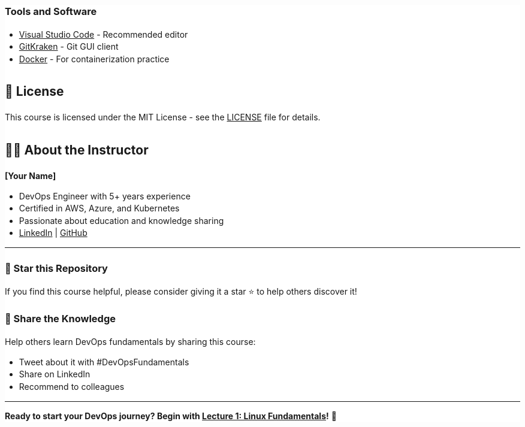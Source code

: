 ### Tools and Software
- [Visual Studio Code](https://code.visualstudio.com/) - Recommended editor
- [GitKraken](https://www.gitkraken.com/) - Git GUI client
- [Docker](https://docker.com/) - For containerization practice

## 📄 License

This course is licensed under the MIT License - see the [LICENSE](LICENSE) file for details.

## 👨‍🏫 About the Instructor

**[Your Name]**
- DevOps Engineer with 5+ years experience
- Certified in AWS, Azure, and Kubernetes
- Passionate about education and knowledge sharing
- [LinkedIn](https://linkedin.com/in/yourprofile) | [GitHub](https://github.com/yourusername)

---

### 🌟 Star this Repository

If you find this course helpful, please consider giving it a star ⭐ to help others discover it!

### 📢 Share the Knowledge

Help others learn DevOps fundamentals by sharing this course:
- Tweet about it with #DevOpsFundamentals
- Share on LinkedIn
- Recommend to colleagues

---

**Ready to start your DevOps journey? Begin with [Lecture 1: Linux Fundamentals](lectures/lecture1-linux/linux-2hour-course.md)!** 🚀